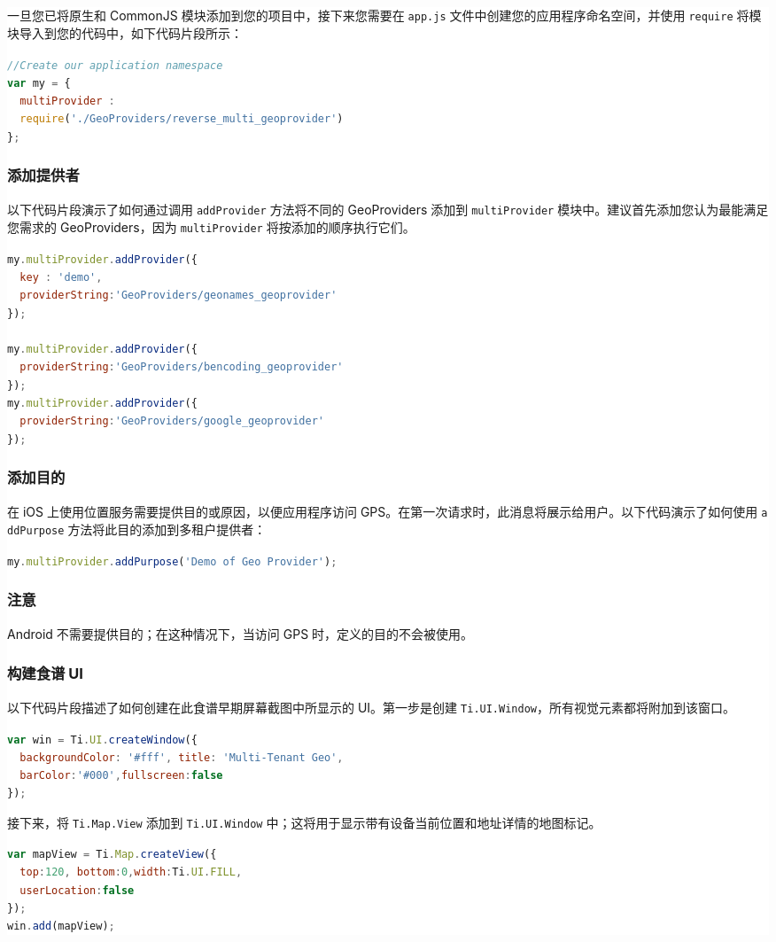 一旦您已将原生和 CommonJS 模块添加到您的项目中，接下来您需要在 `app.js` 文件中创建您的应用程序命名空间，并使用 `require` 将模块导入到您的代码中，如下代码片段所示：

```js
//Create our application namespace
var my = {
  multiProvider : 
  require('./GeoProviders/reverse_multi_geoprovider')
};
```

### 添加提供者

以下代码片段演示了如何通过调用 `addProvider` 方法将不同的 GeoProviders 添加到 `multiProvider` 模块中。建议首先添加您认为最能满足您需求的 GeoProviders，因为 `multiProvider` 将按添加的顺序执行它们。

```js
my.multiProvider.addProvider({
  key : 'demo',
  providerString:'GeoProviders/geonames_geoprovider'
});

my.multiProvider.addProvider({
  providerString:'GeoProviders/bencoding_geoprovider'
});
my.multiProvider.addProvider({
  providerString:'GeoProviders/google_geoprovider'
});
```

### 添加目的

在 iOS 上使用位置服务需要提供目的或原因，以便应用程序访问 GPS。在第一次请求时，此消息将展示给用户。以下代码演示了如何使用 `addPurpose` 方法将此目的添加到多租户提供者：

```js
my.multiProvider.addPurpose('Demo of Geo Provider');
```

### 注意

Android 不需要提供目的；在这种情况下，当访问 GPS 时，定义的目的不会被使用。

### 构建食谱 UI

以下代码片段描述了如何创建在此食谱早期屏幕截图中所显示的 UI。第一步是创建 `Ti.UI.Window`，所有视觉元素都将附加到该窗口。

```js
var win = Ti.UI.createWindow({
  backgroundColor: '#fff', title: 'Multi-Tenant Geo', 
  barColor:'#000',fullscreen:false
});
```

接下来，将 `Ti.Map.View` 添加到 `Ti.UI.Window` 中；这将用于显示带有设备当前位置和地址详情的地图标记。

```js
var mapView = Ti.Map.createView({
  top:120, bottom:0,width:Ti.UI.FILL,
  userLocation:false	
});
win.add(mapView);
```
